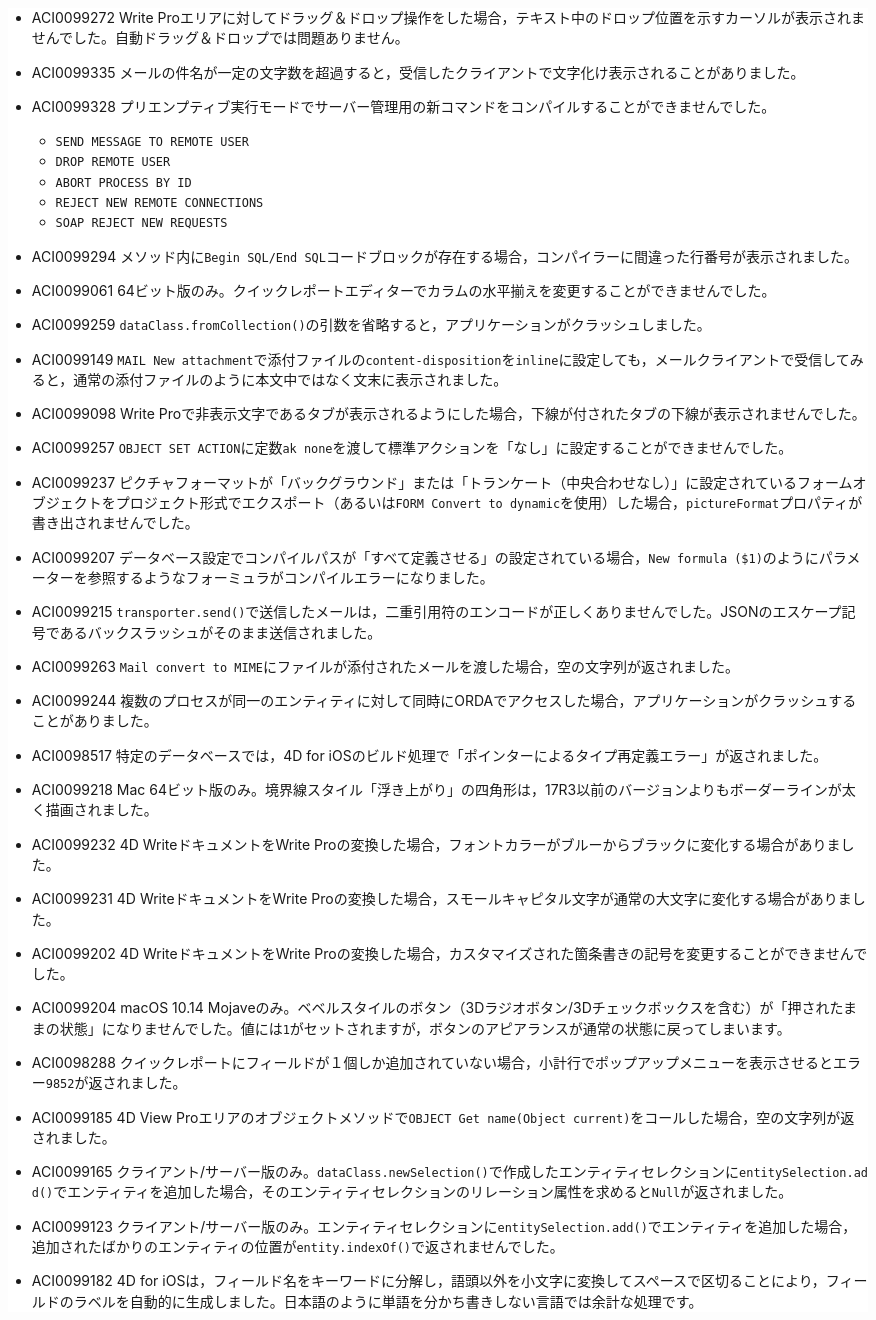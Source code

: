 * ACI0099272 Write Proエリアに対してドラッグ＆ドロップ操作をした場合，テキスト中のドロップ位置を示すカーソルが表示されませんでした。自動ドラッグ＆ドロップでは問題ありません。

* ACI0099335 メールの件名が一定の文字数を超過すると，受信したクライアントで文字化け表示されることがありました。

* ACI0099328 プリエンプティブ実行モードでサーバー管理用の新コマンドをコンパイルすることができませんでした。

  * ``SEND MESSAGE TO REMOTE USER``
  * ``DROP REMOTE USER``
  * ``ABORT PROCESS BY ID``
  * ``REJECT NEW REMOTE CONNECTIONS``
  * ``SOAP REJECT NEW REQUESTS``

* ACI0099294 メソッド内に``Begin SQL/End SQL``コードブロックが存在する場合，コンパイラーに間違った行番号が表示されました。

* ACI0099061 64ビット版のみ。クイックレポートエディターでカラムの水平揃えを変更することができませんでした。

* ACI0099259 ``dataClass.fromCollection()``の引数を省略すると，アプリケーションがクラッシュしました。

* ACI0099149 ``MAIL New attachment``で添付ファイルの``content-disposition``を``inline``に設定しても，メールクライアントで受信してみると，通常の添付ファイルのように本文中ではなく文末に表示されました。

* ACI0099098 Write Proで非表示文字であるタブが表示されるようにした場合，下線が付されたタブの下線が表示されませんでした。

* ACI0099257 ``OBJECT SET ACTION``に定数``ak none``を渡して標準アクションを「なし」に設定することができませんでした。

* ACI0099237 ピクチャフォーマットが「バックグラウンド」または「トランケート（中央合わせなし）」に設定されているフォームオブジェクトをプロジェクト形式でエクスポート（あるいは``FORM Convert to dynamic``を使用）した場合，``pictureFormat``プロパティが書き出されませんでした。

* ACI0099207 データベース設定でコンパイルパスが「すべて定義させる」の設定されている場合，``New formula ($1)``のようにパラメーターを参照するようなフォーミュラがコンパイルエラーになりました。

* ACI0099215 ``transporter.send()``で送信したメールは，二重引用符のエンコードが正しくありませんでした。JSONのエスケープ記号であるバックスラッシュがそのまま送信されました。

* ACI0099263 ``Mail convert to MIME``にファイルが添付されたメールを渡した場合，空の文字列が返されました。

* ACI0099244 複数のプロセスが同一のエンティティに対して同時にORDAでアクセスした場合，アプリケーションがクラッシュすることがありました。

* ACI0098517 特定のデータベースでは，4D for iOSのビルド処理で「ポインターによるタイプ再定義エラー」が返されました。

* ACI0099218 Mac 64ビット版のみ。境界線スタイル「浮き上がり」の四角形は，17R3以前のバージョンよりもボーダーラインが太く描画されました。

* ACI0099232 4D WriteドキュメントをWrite Proの変換した場合，フォントカラーがブルーからブラックに変化する場合がありました。

* ACI0099231 4D WriteドキュメントをWrite Proの変換した場合，スモールキャピタル文字が通常の大文字に変化する場合がありました。

* ACI0099202 4D WriteドキュメントをWrite Proの変換した場合，カスタマイズされた箇条書きの記号を変更することができませんでした。

* ACI0099204 macOS 10.14 Mojaveのみ。ベベルスタイルのボタン（3Dラジオボタン/3Dチェックボックスを含む）が「押されたままの状態」になりませんでした。値には``1``がセットされますが，ボタンのアピアランスが通常の状態に戻ってしまいます。

* ACI0098288 クイックレポートにフィールドが１個しか追加されていない場合，小計行でポップアップメニューを表示させるとエラー``9852``が返されました。

* ACI0099185 4D View Proエリアのオブジェクトメソッドで``OBJECT Get name(Object current)``をコールした場合，空の文字列が返されました。

* ACI0099165 クライアント/サーバー版のみ。``dataClass.newSelection()``で作成したエンティティセレクションに``entitySelection.add()``でエンティティを追加した場合，そのエンティティセレクションのリレーション属性を求めると``Null``が返されました。

* ACI0099123 クライアント/サーバー版のみ。エンティティセレクションに``entitySelection.add()``でエンティティを追加した場合，追加されたばかりのエンティティの位置が``entity.indexOf()``で返されませんでした。

* ACI0099182 4D for iOSは，フィールド名をキーワードに分解し，語頭以外を小文字に変換してスペースで区切ることにより，フィールドのラベルを自動的に生成しました。日本語のように単語を分かち書きしない言語では余計な処理です。
